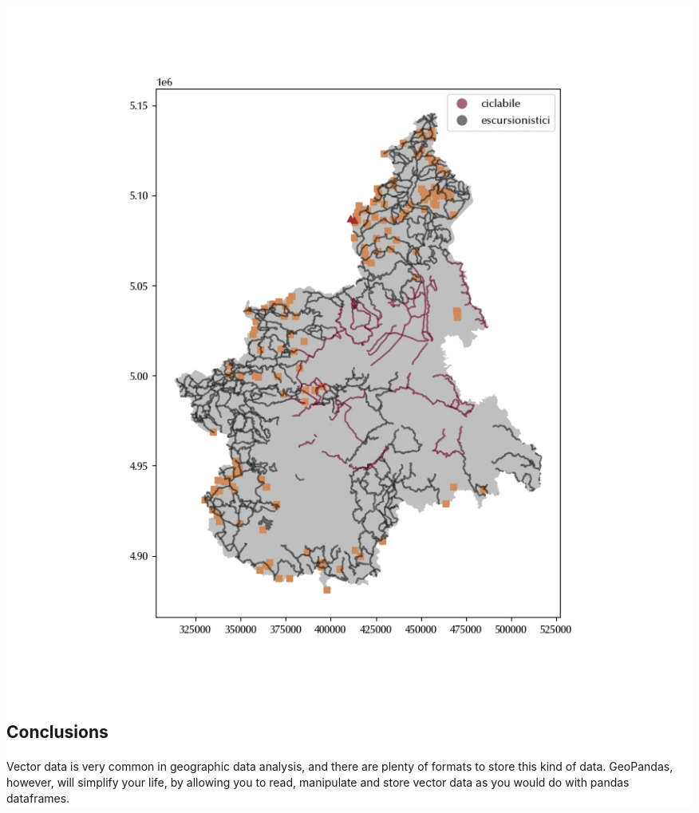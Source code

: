 ![](/docs/assets/images/gis/vector/routes_and_refuges.webp)

## Conclusions

Vector data is very common in geographic data analysis,
and there are plenty of formats to store this kind of data.
GeoPandas, however, will simplify your life, by allowing
you to read, manipulate and store vector data as you would
do with pandas dataframes.
